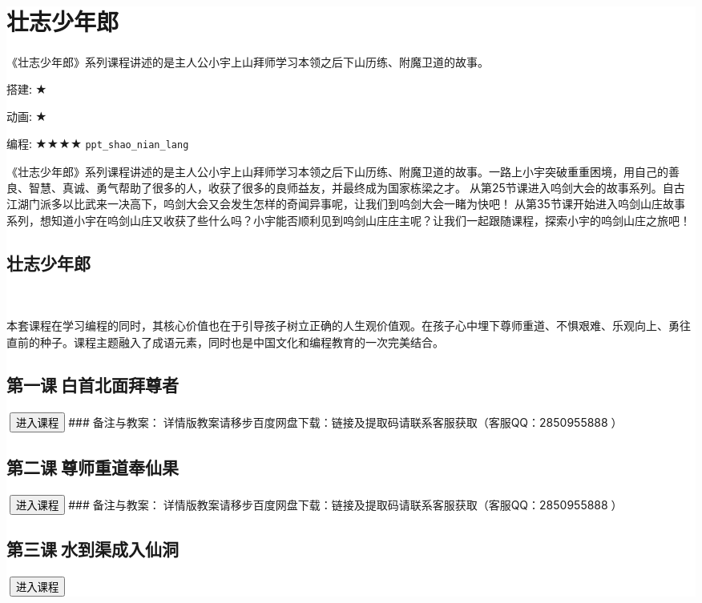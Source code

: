 # 壮志少年郎
<desc>《壮志少年郎》系列课程讲述的是主人公小宇上山拜师学习本领之后下山历练、附魔卫道的故事。<br/>

搭建: ★<br/>

动画: ★<br/>

编程: ★★★★
</desc>
<code>ppt_shao_nian_lang</code>

《壮志少年郎》系列课程讲述的是主人公小宇上山拜师学习本领之后下山历练、附魔卫道的故事。一路上小宇突破重重困境，用自己的善良、智慧、真诚、勇气帮助了很多的人，收获了很多的良师益友，并最终成为国家栋梁之才。
  从第25节课进入呜剑大会的故事系列。自古江湖门派多以比武来一决高下，呜剑大会又会发生怎样的奇闻异事呢，让我们到呜剑大会一睹为快吧！
  从第35节课开始进入呜剑山庄故事系列，想知道小宇在呜剑山庄又收获了些什么吗？小宇能否顺利见到呜剑山庄庄主呢？让我们一起跟随课程，探索小宇的呜剑山庄之旅吧！

## 壮志少年郎
<img class="ppt_cover" src=""/>
<notes display="teacher">
  

  本套课程在学习编程的同时，其核心价值也在于引导孩子树立正确的人生观价值观。在孩子心中埋下尊师重道、不惧艰难、乐观向上、勇往直前的种子。课程主题融入了成语元素，同时也是中国文化和编程教育的一次完美结合。
  
  
</notes>

## 第一课 白首北面拜尊者
<img class="bg_img" src=""/>
<input type="button" to_world_id="1004536" value='进入课程' onclick="ToWorld" class="yellon_button"/>

<notes display="teacher">
### 备注与教案：
详情版教案请移步百度网盘下载：链接及提取码请联系客服获取（客服QQ：2850955888 ）

</notes>


## 第二课 尊师重道奉仙果
<img class="bg_img" src=""/>
<input type="button" to_world_id="1004539" value='进入课程' onclick="ToWorld" class="yellon_button"/>

<notes display="teacher">
### 备注与教案：
详情版教案请移步百度网盘下载：链接及提取码请联系客服获取（客服QQ：2850955888 ）

</notes>


## 第三课 水到渠成入仙洞
<img class="bg_img" src=""/>
<input type="button" to_world_id="1004540" value='进入课程' onclick="ToWorld" class="yellon_button"/>
